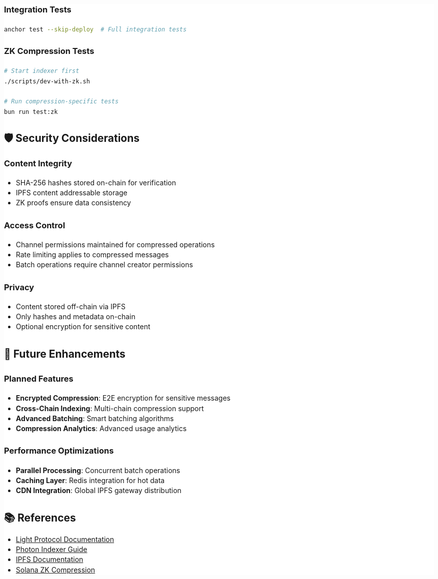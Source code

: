 ### Integration Tests
```bash
anchor test --skip-deploy  # Full integration tests
```

### ZK Compression Tests
```bash
# Start indexer first
./scripts/dev-with-zk.sh

# Run compression-specific tests
bun run test:zk
```

## 🛡️ Security Considerations

### Content Integrity
- SHA-256 hashes stored on-chain for verification
- IPFS content addressable storage
- ZK proofs ensure data consistency

### Access Control
- Channel permissions maintained for compressed operations
- Rate limiting applies to compressed messages
- Batch operations require channel creator permissions

### Privacy
- Content stored off-chain via IPFS
- Only hashes and metadata on-chain
- Optional encryption for sensitive content

## 🔮 Future Enhancements

### Planned Features
- **Encrypted Compression**: E2E encryption for sensitive messages
- **Cross-Chain Indexing**: Multi-chain compression support  
- **Advanced Batching**: Smart batching algorithms
- **Compression Analytics**: Advanced usage analytics

### Performance Optimizations
- **Parallel Processing**: Concurrent batch operations
- **Caching Layer**: Redis integration for hot data
- **CDN Integration**: Global IPFS gateway distribution

## 📚 References

- [Light Protocol Documentation](https://www.zkcompression.com)
- [Photon Indexer Guide](https://github.com/Lightprotocol/light-protocol)
- [IPFS Documentation](https://docs.ipfs.io)
- [Solana ZK Compression](https://solana.com/news/solana-introduces-zk-compression)
